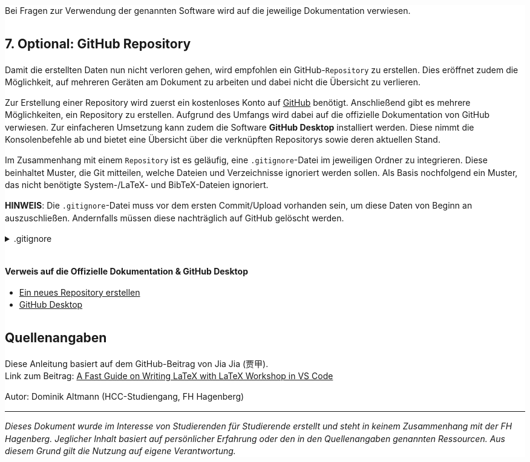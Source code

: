 Bei Fragen zur Verwendung der genannten Software wird auf die jeweilige Dokumentation verwiesen.

<div id = 'id-section7' />

## 7. Optional: GitHub Repository
Damit die erstellten Daten nun nicht verloren gehen, wird empfohlen ein GitHub-`Repository` zu erstellen. Dies eröffnet zudem die Möglichkeit, auf mehreren Geräten am Dokument zu arbeiten und dabei nicht die Übersicht zu verlieren.

Zur Erstellung einer Repository wird zuerst ein kostenloses Konto auf [GitHub](https://github.com) benötigt. Anschließend gibt es mehrere Möglichkeiten, ein Repository zu erstellen. Aufgrund des Umfangs wird dabei auf die offizielle Dokumentation von GitHub verwiesen. Zur einfacheren Umsetzung kann zudem die Software **GitHub Desktop** installiert werden. Diese nimmt die Konsolenbefehle ab und bietet eine Übersicht über die verknüpften Repositorys sowie deren aktuellen Stand.

Im Zusammenhang mit einem `Repository` ist es geläufig, eine `.gitignore`-Datei im jeweiligen Ordner zu integrieren. Diese beinhaltet Muster, die Git mitteilen, welche Dateien und Verzeichnisse ignoriert werden sollen. Als Basis nochfolgend ein Muster, das nicht benötigte System-/LaTeX- und BibTeX-Dateien ignoriert.

**HINWEIS**: Die `.gitignore`-Datei muss vor dem ersten Commit/Upload vorhanden sein, um diese Daten von Beginn an auszuschließen. Andernfalls müssen diese nachträglich auf GitHub gelöscht werden.

<details><summary>.gitignore</summary></details><br>

**Verweis auf die Offizielle Dokumentation & GitHub Desktop**
- [Ein neues Repository erstellen](https://docs.github.com/de/repositories/creating-and-managing-repositories/creating-a-new-repository)
- [GitHub Desktop](https://github.com/apps/desktop)


<div id = 'id-section-reference' />

## Quellenangaben
Diese Anleitung basiert auf dem GitHub-Beitrag von Jia Jia (贾甲).<br>
Link zum Beitrag: [A Fast Guide on Writing LaTeX with LaTeX Workshop in VS Code](https://mathjiajia.github.io/vscode-and-latex/)

Autor: Dominik Altmann (HCC-Studiengang, FH Hagenberg)

---

*Dieses Dokument wurde im Interesse von Studierenden für Studierende erstellt und steht in keinem Zusammenhang mit der FH Hagenberg. Jeglicher Inhalt basiert auf persönlicher Erfahrung oder den in den Quellenangaben genannten Ressourcen. Aus diesem Grund gilt die Nutzung auf eigene Verantwortung.*
